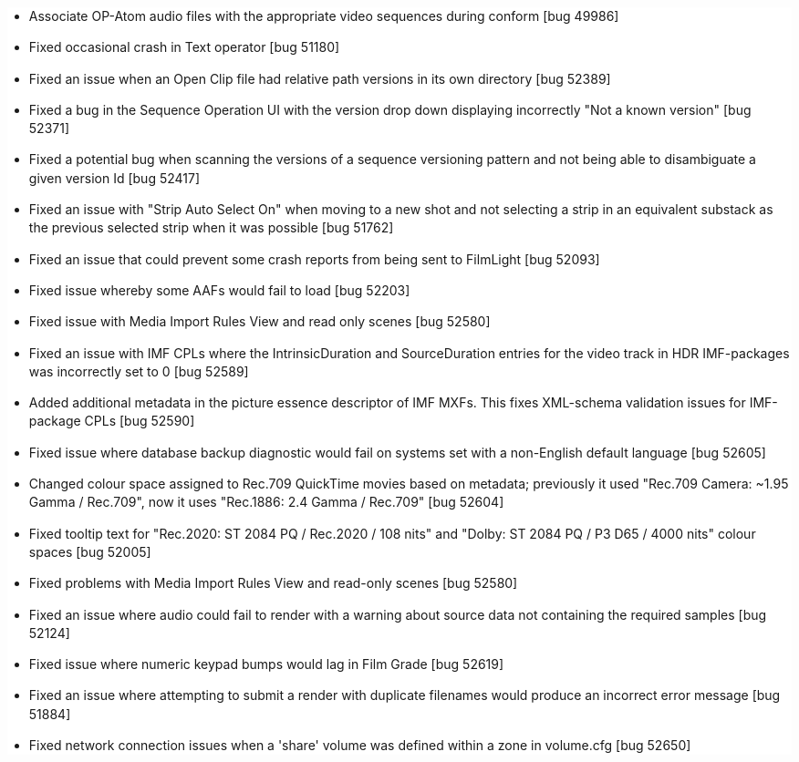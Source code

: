 * Associate OP-Atom audio files with the appropriate video sequences
  during conform [bug 49986]

* Fixed occasional crash in Text operator [bug 51180]

* Fixed an issue when an Open Clip file had relative path versions in
  its own directory [bug 52389]

* Fixed a bug in the Sequence Operation UI with the version drop down
  displaying incorrectly "Not a known version" [bug 52371]

* Fixed a potential bug when scanning the versions of a sequence
  versioning pattern and not being able to disambiguate a given
  version Id [bug 52417]

* Fixed an issue with "Strip Auto Select On" when moving to a new shot
  and not selecting a strip in an equivalent substack as the previous
  selected strip when it was possible [bug 51762]

* Fixed an issue that could prevent some crash reports from being sent
  to FilmLight [bug 52093]

* Fixed issue whereby some AAFs would fail to load [bug 52203]

* Fixed issue with Media Import Rules View and read only scenes 
  [bug 52580]

* Fixed an issue with IMF CPLs where the IntrinsicDuration and
  SourceDuration entries for the video track in HDR IMF-packages was
  incorrectly set to 0 [bug 52589]

* Added additional metadata in the picture essence descriptor of IMF
  MXFs. This fixes XML-schema validation issues for IMF-package CPLs
  [bug 52590]

* Fixed issue where database backup diagnostic would fail on systems
  set with a non-English default language [bug 52605]

* Changed colour space assigned to Rec.709 QuickTime movies based on
  metadata; previously it used "Rec.709 Camera: ~1.95 Gamma /
  Rec.709", now it uses "Rec.1886: 2.4 Gamma / Rec.709" [bug 52604]

* Fixed tooltip text for "Rec.2020: ST 2084 PQ / Rec.2020 / 108 nits"
  and "Dolby: ST 2084 PQ / P3 D65 / 4000 nits" colour spaces
  [bug 52005]

* Fixed problems with Media Import Rules View and read-only scenes
  [bug 52580]

* Fixed an issue where audio could fail to render with a warning about
  source data not containing the required samples [bug 52124]

* Fixed issue where numeric keypad bumps would lag in Film Grade 
  [bug 52619]

* Fixed an issue where attempting to submit a render with duplicate
  filenames would produce an incorrect error message [bug 51884]

* Fixed network connection issues when a 'share' volume was defined
  within a zone in volume.cfg [bug 52650]
